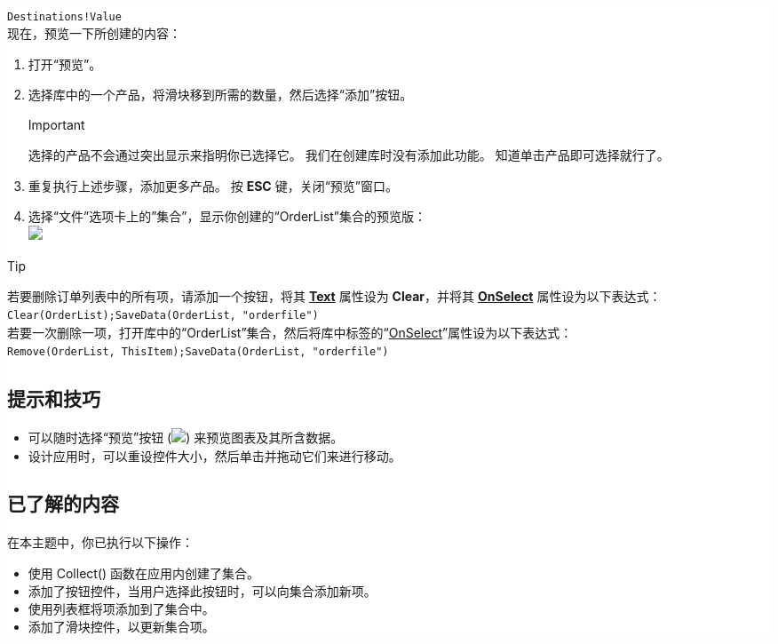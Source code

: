    ```Destinations!Value```  <br/>
现在，预览一下所创建的内容：

1. 打开“预览”。
2. 选择库中的一个产品，将滑块移到所需的数量，然后选择“添加”按钮。  
   
   > [!IMPORTANT]
   > 选择的产品不会通过突出显示来指明你已选择它。 我们在创建库时没有添加此功能。 知道单击产品即可选择就行了。  
   > 
   > 
3. 重复执行上述步骤，添加更多产品。 按 **ESC** 键，关闭“预览”窗口。
4. 选择“文件”选项卡上的”集合”，显示你创建的“OrderList”集合的预览版：  
   ![][21]

> [!TIP]
> 若要删除订单列表中的所有项，请添加一个按钮，将其 **[Text](controls/properties-core.md)** 属性设为 **Clear**，并将其 **[OnSelect](controls/properties-core.md)** 属性设为以下表达式：  
> ```Clear(OrderList);SaveData(OrderList, "orderfile")```  
> 若要一次删除一项，打开库中的“OrderList”集合，然后将库中标签的“[OnSelect](controls/properties-core.md)”属性设为以下表达式：  
> ```Remove(OrderList, ThisItem);SaveData(OrderList, "orderfile")```
> 
> 

## <a name="tips-and-tricks"></a>提示和技巧
* 可以随时选择“预览”按钮 (![][7]) 来预览图表及其所含数据。
* 设计应用时，可以重设控件大小，然后单击并拖动它们来进行移动。

## <a name="what-you-learned"></a>已了解的内容
在本主题中，你已执行以下操作：

* 使用 Collect() 函数在应用内创建了集合。
* 添加了按钮控件，当用户选择此按钮时，可以向集合添加新项。
* 使用列表框将项添加到了集合中。
* 添加了滑块控件，以更新集合项。

[1]: ./media/create-update-collection/insertmenu-inputtext.png
[2]: ./media/create-update-collection/renametext.png
[3]: ./media/create-update-collection/buttononselect.png
[4]: ./media/create-update-collection/listboxpreview.png
[5]: ./media/create-update-collection/buttontext.png
[6]: ./media/create-update-collection/buttonundertext.png
[7]: ./media/create-update-collection/preview.png
[8]: ./media/create-update-collection/existingcollections.png
[9]: ./media/create-update-collection/renametext-city.png
[10]: ./media/create-update-collection/citystate.png
[11]: ./media/create-update-collection/buttononselectcitystate.png
[12]: ./media/create-update-collection/buttononcitystate.png
[13]: ./media/create-update-collection/existingcollectionscitystate.png
[14]: ./media/create-update-collection/import.png
[15]: ./media/create-update-collection/pricelistcollection.png
[16]: ./media/create-update-collection/portrait.png
[17]: ./media/create-update-collection/resizedgallery.png
[18]: ./media/create-update-collection/galleryitems.png
[19]: ./media/create-update-collection/gallerylabels.png
[20]: ./media/create-update-collection/slider.png
[21]: ./media/create-update-collection/existingcollectionsorderlist.png
[22]: ./media/create-update-collection/listbox.png
